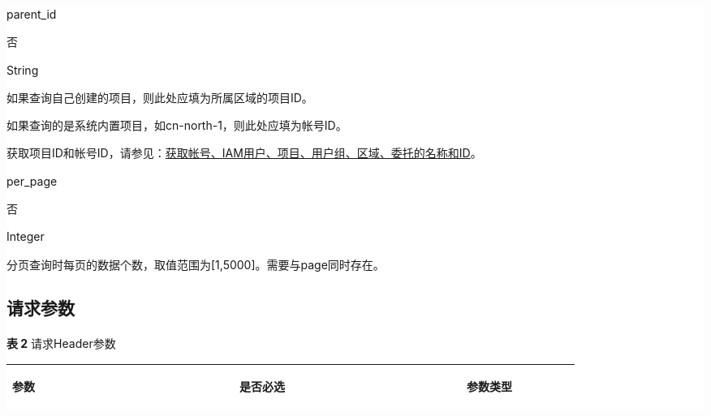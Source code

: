 </tr>
<tr id="zh-cn_topic_0221482451_row19663129183916"><td class="cellrowborder" valign="top" width="20%" headers="mcps1.2.5.1.1 "><p id="zh-cn_topic_0221482451_p4679209183917"><a name="zh-cn_topic_0221482451_p4679209183917"></a><a name="zh-cn_topic_0221482451_p4679209183917"></a>parent_id</p>
</td>
<td class="cellrowborder" valign="top" width="10%" headers="mcps1.2.5.1.2 "><p id="zh-cn_topic_0221482451_p1168015916394"><a name="zh-cn_topic_0221482451_p1168015916394"></a><a name="zh-cn_topic_0221482451_p1168015916394"></a>否</p>
</td>
<td class="cellrowborder" valign="top" width="20%" headers="mcps1.2.5.1.3 "><p id="zh-cn_topic_0221482451_p176811395399"><a name="zh-cn_topic_0221482451_p176811395399"></a><a name="zh-cn_topic_0221482451_p176811395399"></a>String</p>
</td>
<td class="cellrowborder" valign="top" width="50%" headers="mcps1.2.5.1.4 "><p id="zh-cn_topic_0221482451_p126818913391"><a name="zh-cn_topic_0221482451_p126818913391"></a><a name="zh-cn_topic_0221482451_p126818913391"></a>如果查询自己创建的项目，则此处应填为所属区域的项目ID。</p>
<p id="zh-cn_topic_0221482451_p20682149173910"><a name="zh-cn_topic_0221482451_p20682149173910"></a><a name="zh-cn_topic_0221482451_p20682149173910"></a>如果查询的是系统内置项目，如<span id="text1972509372"><a name="text1972509372"></a><a name="text1972509372"></a>cn-north-1</span>，则此处应填为帐号ID。</p>
<p id="zh-cn_topic_0221482451_p16829913391"><a name="zh-cn_topic_0221482451_p16829913391"></a><a name="zh-cn_topic_0221482451_p16829913391"></a>获取项目ID和帐号ID，请参见：<a href="获取帐号-IAM用户-项目-用户组-区域-委托的名称和ID.md">获取帐号、IAM用户、项目、用户组、区域、委托的名称和ID</a>。</p>
</td>
</tr>
<tr id="zh-cn_topic_0221482451_row86636917396"><td class="cellrowborder" valign="top" width="20%" headers="mcps1.2.5.1.1 "><p id="zh-cn_topic_0221482451_p15683189123916"><a name="zh-cn_topic_0221482451_p15683189123916"></a><a name="zh-cn_topic_0221482451_p15683189123916"></a>per_page</p>
</td>
<td class="cellrowborder" valign="top" width="10%" headers="mcps1.2.5.1.2 "><p id="zh-cn_topic_0221482451_p1968359173915"><a name="zh-cn_topic_0221482451_p1968359173915"></a><a name="zh-cn_topic_0221482451_p1968359173915"></a>否</p>
</td>
<td class="cellrowborder" valign="top" width="20%" headers="mcps1.2.5.1.3 "><p id="zh-cn_topic_0221482451_p1068414993911"><a name="zh-cn_topic_0221482451_p1068414993911"></a><a name="zh-cn_topic_0221482451_p1068414993911"></a>Integer</p>
</td>
<td class="cellrowborder" valign="top" width="50%" headers="mcps1.2.5.1.4 "><p id="zh-cn_topic_0221482451_p146851983919"><a name="zh-cn_topic_0221482451_p146851983919"></a><a name="zh-cn_topic_0221482451_p146851983919"></a>分页查询时每页的数据个数，取值范围为[1,5000]。需要与page同时存在。</p>
</td>
</tr>
</tbody>
</table>

## 请求参数<a name="zh-cn_topic_0221482451_section3685129113917"></a>

**表 2**  请求Header参数

<a name="zh-cn_topic_0221482451_HeaderParameter"></a>
<table><thead align="left"><tr id="zh-cn_topic_0221482451_row156861497393"><th class="cellrowborder" valign="top" width="20%" id="mcps1.2.5.1.1"><p id="zh-cn_topic_0221482451_p7687189153918"><a name="zh-cn_topic_0221482451_p7687189153918"></a><a name="zh-cn_topic_0221482451_p7687189153918"></a>参数</p>
</th>
<th class="cellrowborder" valign="top" width="20%" id="mcps1.2.5.1.2"><p id="zh-cn_topic_0221482451_p66870963910"><a name="zh-cn_topic_0221482451_p66870963910"></a><a name="zh-cn_topic_0221482451_p66870963910"></a>是否必选</p>
</th>
<th class="cellrowborder" valign="top" width="10%" id="mcps1.2.5.1.3"><p id="zh-cn_topic_0221482451_p9688139113910"><a name="zh-cn_topic_0221482451_p9688139113910"></a><a name="zh-cn_topic_0221482451_p9688139113910"></a>参数类型</p>
</th>